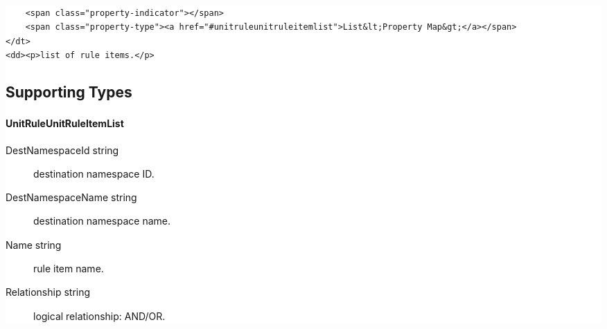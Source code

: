         <span class="property-indicator"></span>
        <span class="property-type"><a href="#unitruleunitruleitemlist">List&lt;Property Map&gt;</a></span>
    </dt>
    <dd><p>list of rule items.</p>
</dd></dl>
</pulumi-choosable>
</div>
</pulumi-choosable>
</div>






## Supporting Types



<h4 id="unitruleunitruleitemlist">Unit<wbr>Rule<wbr>Unit<wbr>Rule<wbr>Item<wbr>List</h4>

<div>
<pulumi-choosable type="language" values="csharp">
<dl class="resources-properties"><dt class="property-required"
            title="Required">
        <span id="destnamespaceid_csharp">
<a data-swiftype-name="resource-property" data-swiftype-type="text" href="#destnamespaceid_csharp" style="color: inherit; text-decoration: inherit;">Dest<wbr>Namespace<wbr>Id</a>
</span>
        <span class="property-indicator"></span>
        <span class="property-type">string</span>
    </dt>
    <dd><p>destination namespace ID.</p>
</dd><dt class="property-required"
            title="Required">
        <span id="destnamespacename_csharp">
<a data-swiftype-name="resource-property" data-swiftype-type="text" href="#destnamespacename_csharp" style="color: inherit; text-decoration: inherit;">Dest<wbr>Namespace<wbr>Name</a>
</span>
        <span class="property-indicator"></span>
        <span class="property-type">string</span>
    </dt>
    <dd><p>destination namespace name.</p>
</dd><dt class="property-required"
            title="Required">
        <span id="name_csharp">
<a data-swiftype-name="resource-property" data-swiftype-type="text" href="#name_csharp" style="color: inherit; text-decoration: inherit;">Name</a>
</span>
        <span class="property-indicator"></span>
        <span class="property-type">string</span>
    </dt>
    <dd><p>rule item name.</p>
</dd><dt class="property-required"
            title="Required">
        <span id="relationship_csharp">
<a data-swiftype-name="resource-property" data-swiftype-type="text" href="#relationship_csharp" style="color: inherit; text-decoration: inherit;">Relationship</a>
</span>
        <span class="property-indicator"></span>
        <span class="property-type">string</span>
    </dt>
    <dd><p>logical relationship: AND/OR.</p>
</dd><dt class="property-optional"
            title="Optional">
        <span id="description_csharp">
